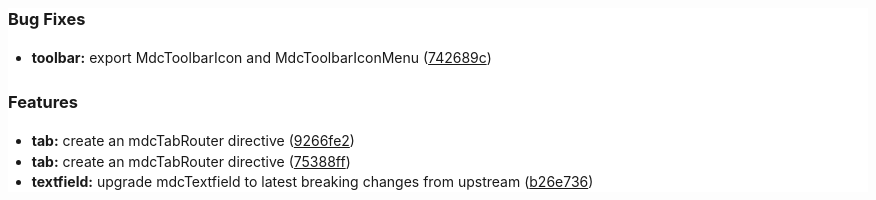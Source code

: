 
### Bug Fixes

* **toolbar:** export MdcToolbarIcon and MdcToolbarIconMenu ([742689c](https://github.com/src-zone/material/commits/742689c))


### Features

* **tab:** create an mdcTabRouter directive ([9266fe2](https://github.com/src-zone/material/commits/9266fe2))
* **tab:** create an mdcTabRouter directive ([75388ff](https://github.com/src-zone/material/commits/75388ff))
* **textfield:** upgrade mdcTextfield to latest breaking changes from upstream ([b26e736](https://github.com/src-zone/material/commits/b26e736))
